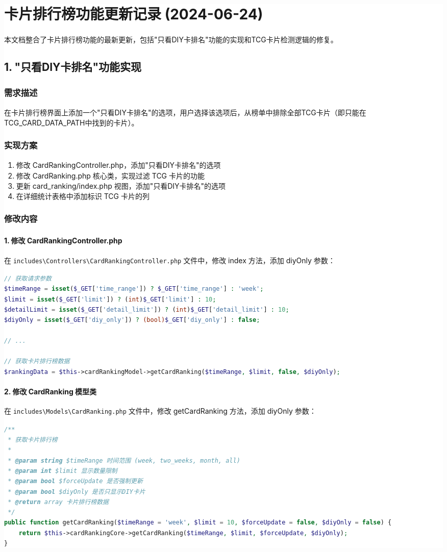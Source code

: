 # 卡片排行榜功能更新记录 (2024-06-24)

本文档整合了卡片排行榜功能的最新更新，包括"只看DIY卡排名"功能的实现和TCG卡片检测逻辑的修复。

## 1. "只看DIY卡排名"功能实现

### 需求描述
在卡片排行榜界面上添加一个"只看DIY卡排名"的选项，用户选择该选项后，从榜单中排除全部TCG卡片（即只能在TCG_CARD_DATA_PATH中找到的卡片）。

### 实现方案
1. 修改 CardRankingController.php，添加"只看DIY卡排名"的选项
2. 修改 CardRanking.php 核心类，实现过滤 TCG 卡片的功能
3. 更新 card_ranking/index.php 视图，添加"只看DIY卡排名"的选项
4. 在详细统计表格中添加标识 TCG 卡片的列

### 修改内容

#### 1. 修改 CardRankingController.php
在 `includes\Controllers\CardRankingController.php` 文件中，修改 index 方法，添加 diyOnly 参数：

```php
// 获取请求参数
$timeRange = isset($_GET['time_range']) ? $_GET['time_range'] : 'week';
$limit = isset($_GET['limit']) ? (int)$_GET['limit'] : 10;
$detailLimit = isset($_GET['detail_limit']) ? (int)$_GET['detail_limit'] : 10;
$diyOnly = isset($_GET['diy_only']) ? (bool)$_GET['diy_only'] : false;

// ...

// 获取卡片排行榜数据
$rankingData = $this->cardRankingModel->getCardRanking($timeRange, $limit, false, $diyOnly);
```

#### 2. 修改 CardRanking 模型类
在 `includes\Models\CardRanking.php` 文件中，修改 getCardRanking 方法，添加 diyOnly 参数：

```php
/**
 * 获取卡片排行榜
 *
 * @param string $timeRange 时间范围 (week, two_weeks, month, all)
 * @param int $limit 显示数量限制
 * @param bool $forceUpdate 是否强制更新
 * @param bool $diyOnly 是否只显示DIY卡片
 * @return array 卡片排行榜数据
 */
public function getCardRanking($timeRange = 'week', $limit = 10, $forceUpdate = false, $diyOnly = false) {
    return $this->cardRankingCore->getCardRanking($timeRange, $limit, $forceUpdate, $diyOnly);
}
```
